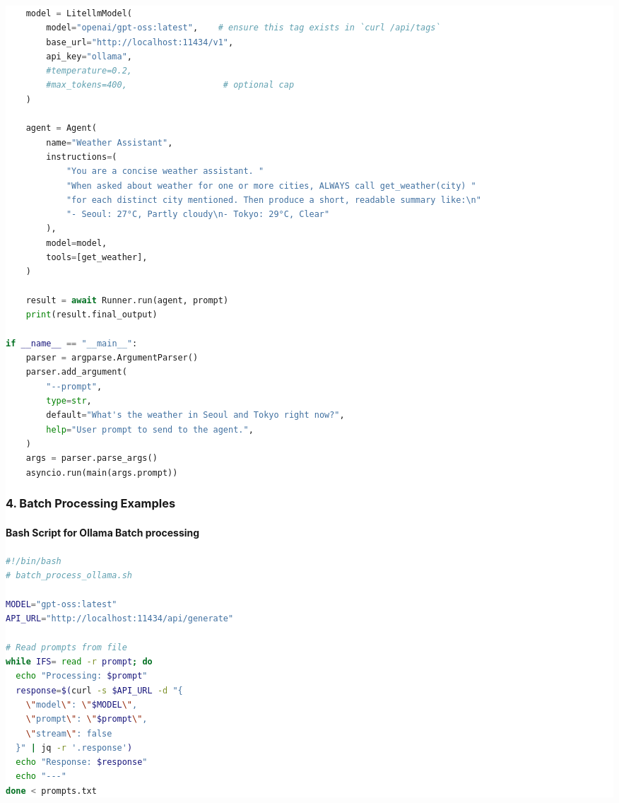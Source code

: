 ```python
    model = LitellmModel(
        model="openai/gpt-oss:latest",    # ensure this tag exists in `curl /api/tags`
        base_url="http://localhost:11434/v1",
        api_key="ollama",
        #temperature=0.2,
        #max_tokens=400,                   # optional cap
    )

    agent = Agent(
        name="Weather Assistant",
        instructions=(
            "You are a concise weather assistant. "
            "When asked about weather for one or more cities, ALWAYS call get_weather(city) "
            "for each distinct city mentioned. Then produce a short, readable summary like:\n"
            "- Seoul: 27°C, Partly cloudy\n- Tokyo: 29°C, Clear"
        ),
        model=model,
        tools=[get_weather],
    )

    result = await Runner.run(agent, prompt)
    print(result.final_output)

if __name__ == "__main__":
    parser = argparse.ArgumentParser()
    parser.add_argument(
        "--prompt",
        type=str,
        default="What's the weather in Seoul and Tokyo right now?",
        help="User prompt to send to the agent.",
    )
    args = parser.parse_args()
    asyncio.run(main(args.prompt))
```

### 4. Batch Processing Examples

#### Bash Script for Ollama Batch processing
```bash
#!/bin/bash
# batch_process_ollama.sh

MODEL="gpt-oss:latest"
API_URL="http://localhost:11434/api/generate"

# Read prompts from file
while IFS= read -r prompt; do
  echo "Processing: $prompt"
  response=$(curl -s $API_URL -d "{
    \"model\": \"$MODEL\",
    \"prompt\": \"$prompt\",
    \"stream\": false
  }" | jq -r '.response')
  echo "Response: $response"
  echo "---"
done < prompts.txt

```
